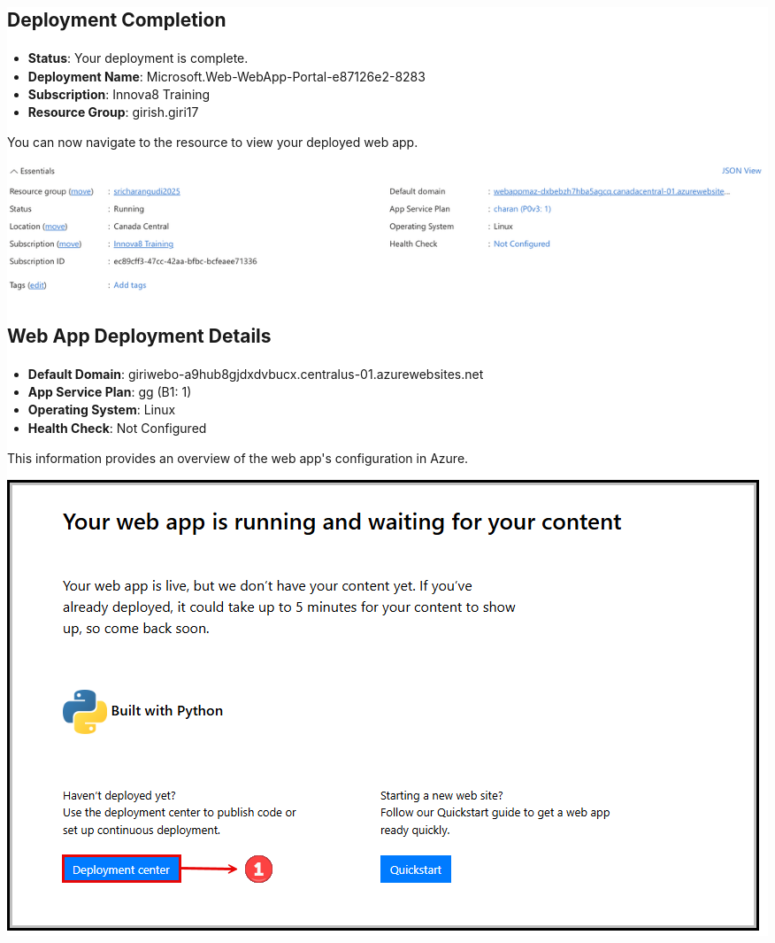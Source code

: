
## Deployment Completion

- **Status**: Your deployment is complete.
- **Deployment Name**: Microsoft.Web-WebApp-Portal-e87126e2-8283
- **Subscription**: Innova8 Training
- **Resource Group**: girish.giri17

You can now navigate to the resource to view your deployed web app.



   ![VM Screenshot](images/23.png)


## Web App Deployment Details

- **Default Domain**: giriwebo-a9hub8gjdxdvbucx.centralus-01.azurewebsites.net
- **App Service Plan**: gg (B1: 1)
- **Operating System**: Linux
- **Health Check**: Not Configured

This information provides an overview of the web app's configuration in Azure.


   ![VM Screenshot](images/24.png)
